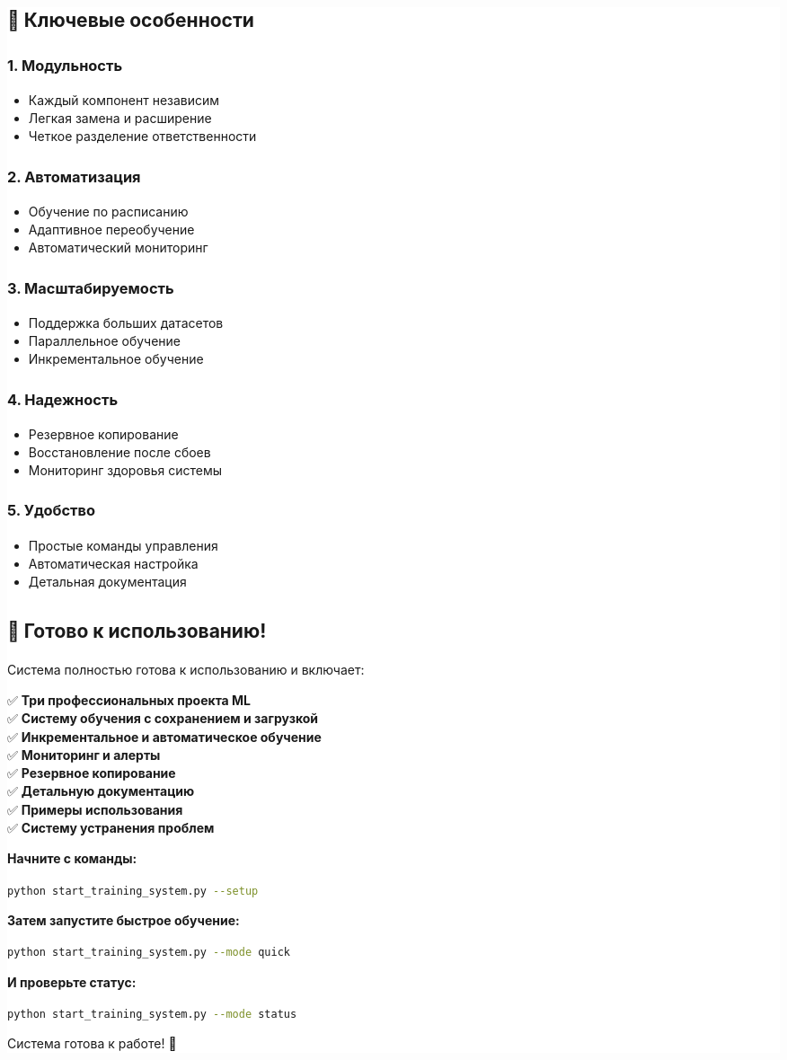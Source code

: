 ## 🎯 Ключевые особенности

### 1. Модульность
- Каждый компонент независим
- Легкая замена и расширение
- Четкое разделение ответственности

### 2. Автоматизация
- Обучение по расписанию
- Адаптивное переобучение
- Автоматический мониторинг

### 3. Масштабируемость
- Поддержка больших датасетов
- Параллельное обучение
- Инкрементальное обучение

### 4. Надежность
- Резервное копирование
- Восстановление после сбоев
- Мониторинг здоровья системы

### 5. Удобство
- Простые команды управления
- Автоматическая настройка
- Детальная документация

## 🚀 Готово к использованию!

Система полностью готова к использованию и включает:

✅ **Три профессиональных проекта ML**  
✅ **Систему обучения с сохранением и загрузкой**  
✅ **Инкрементальное и автоматическое обучение**  
✅ **Мониторинг и алерты**  
✅ **Резервное копирование**  
✅ **Детальную документацию**  
✅ **Примеры использования**  
✅ **Систему устранения проблем**  

**Начните с команды:**
```bash
python start_training_system.py --setup
```

**Затем запустите быстрое обучение:**
```bash
python start_training_system.py --mode quick
```

**И проверьте статус:**
```bash
python start_training_system.py --mode status
```

Система готова к работе! 🎉
